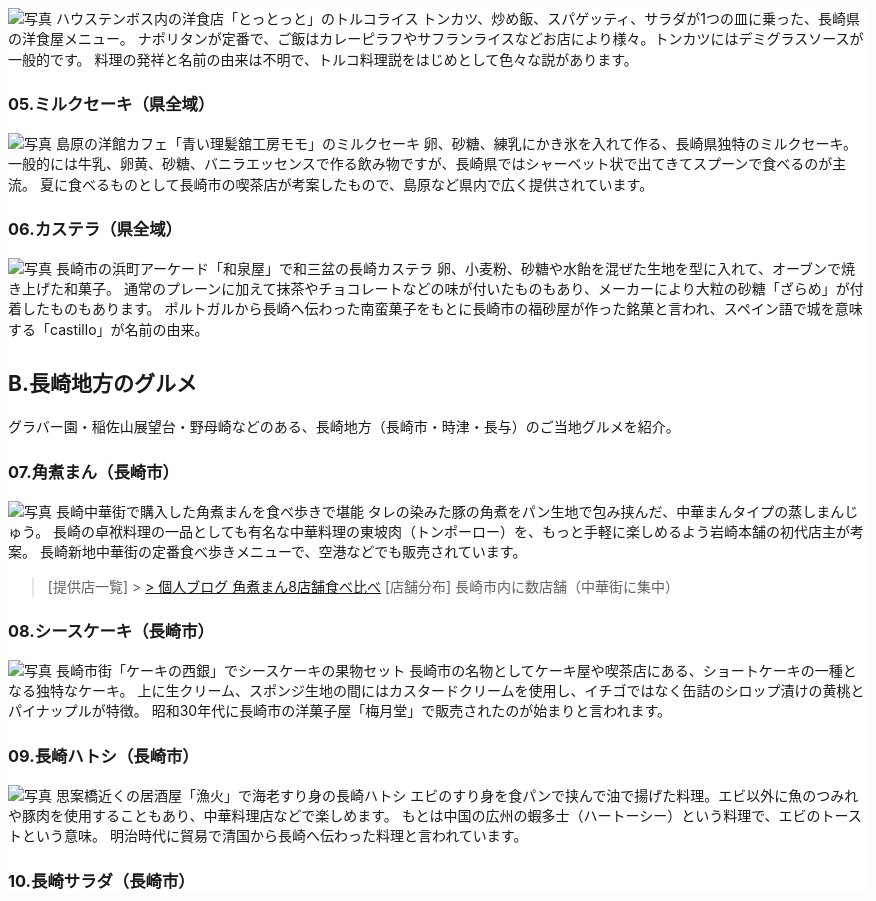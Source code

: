 ![](https://tabihow.jp/imgtrip/trip142b4.jpg)写真 ハウステンボス内の洋食店「とっとっと」のトルコライス
トンカツ、炒め飯、スパゲッティ、サラダが1つの皿に乗った、長崎県の洋食屋メニュー。
ナポリタンが定番で、ご飯はカレーピラフやサフランライスなどお店により様々。トンカツにはデミグラスソースが一般的です。
料理の発祥と名前の由来は不明で、トルコ料理説をはじめとして色々な説があります。

### 05.ミルクセーキ（県全域）

![](https://tabihow.jp/imgtrip/trip142b5.jpg)写真 島原の洋館カフェ「青い理髪舘工房モモ」のミルクセーキ
卵、砂糖、練乳にかき氷を入れて作る、長崎県独特のミルクセーキ。
一般的には牛乳、卵黄、砂糖、バニラエッセンスで作る飲み物ですが、長崎県ではシャーベット状で出てきてスプーンで食べるのが主流。
夏に食べるものとして長崎市の喫茶店が考案したもので、島原など県内で広く提供されています。

### 06.カステラ（県全域）

![](https://tabihow.jp/imgtrip/trip142b6.jpg)写真 長崎市の浜町アーケード「和泉屋」で和三盆の長崎カステラ
卵、小麦粉、砂糖や水飴を混ぜた生地を型に入れて、オーブンで焼き上げた和菓子。
通常のプレーンに加えて抹茶やチョコレートなどの味が付いたものもあり、メーカーにより大粒の砂糖「ざらめ」が付着したものもあります。
ポルトガルから長崎へ伝わった南蛮菓子をもとに長崎市の福砂屋が作った銘菓と言われ、スペイン語で城を意味する「castillo」が名前の由来。

## B.長崎地方のグルメ

グラバー園・稲佐山展望台・野母崎などのある、長崎地方（長崎市・時津・長与）のご当地グルメを紹介。

### 07.角煮まん（長崎市）

![](https://tabihow.jp/imgtrip/trip142d1.jpg)写真 長崎中華街で購入した角煮まんを食べ歩きで堪能
タレの染みた豚の角煮をパン生地で包み挟んだ、中華まんタイプの蒸しまんじゅう。
長崎の卓袱料理の一品としても有名な中華料理の東坡肉（トンポーロー）を、もっと手軽に楽しめるよう岩崎本舗の初代店主が考案。
長崎新地中華街の定番食べ歩きメニューで、空港などでも販売されています。
> [提供店一覧] > [> 個人ブログ 角煮まん8店舗食べ比べ](https://repo-up.com/kakuni-man/)
> [店舗分布] 長崎市内に数店舗（中華街に集中）

### 08.シースケーキ（長崎市）

![](https://tabihow.jp/imgtrip/trip142d2.jpg)写真 長崎市街「ケーキの西銀」でシースケーキの果物セット
長崎市の名物としてケーキ屋や喫茶店にある、ショートケーキの一種となる独特なケーキ。
上に生クリーム、スポンジ生地の間にはカスタードクリームを使用し、イチゴではなく缶詰のシロップ漬けの黄桃とパイナップルが特徴。
昭和30年代に長崎市の洋菓子屋「梅月堂」で販売されたのが始まりと言われます。

### 09.長崎ハトシ（長崎市）

![](https://tabihow.jp/imgtrip/trip142d3.jpg)写真 思案橋近くの居酒屋「漁火」で海老すり身の長崎ハトシ
エビのすり身を食パンで挟んで油で揚げた料理。エビ以外に魚のつみれや豚肉を使用することもあり、中華料理店などで楽しめます。
もとは中国の広州の蝦多士（ハートーシー）という料理で、エビのトーストという意味。
明治時代に貿易で清国から長崎へ伝わった料理と言われています。

### 10.長崎サラダ（長崎市）
